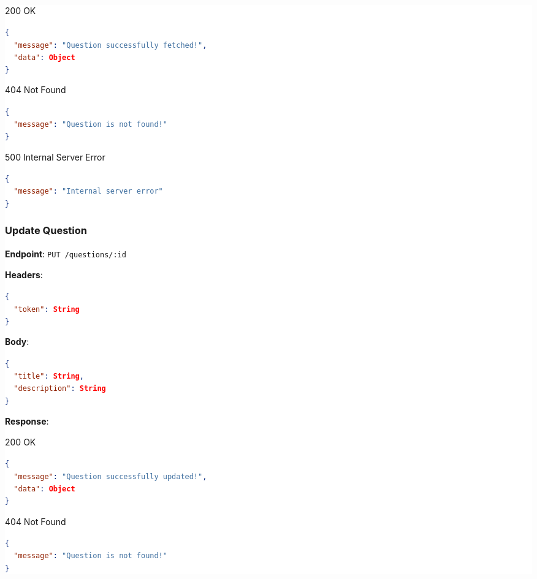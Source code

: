 200 OK

```json
{
  "message": "Question successfully fetched!",
  "data": Object
}
```

404 Not Found

```json
{
  "message": "Question is not found!"
}
```

500 Internal Server Error

```json
{
  "message": "Internal server error"
}
```

### Update Question

**Endpoint**: `PUT /questions/:id`

**Headers**:

```json
{
  "token": String
}
```

**Body**:

```json
{
  "title": String,
  "description": String
}
```

**Response**:

200 OK

```json
{
  "message": "Question successfully updated!",
  "data": Object
}
```

404 Not Found

```json
{
  "message": "Question is not found!"
}
```
